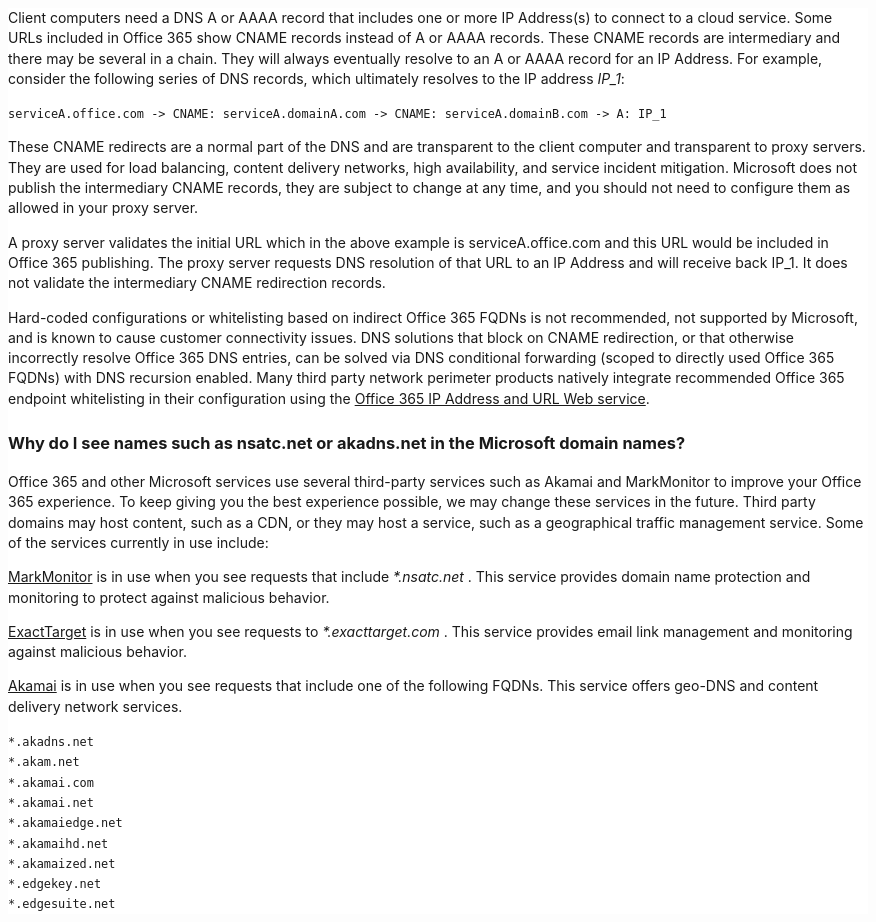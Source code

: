 Client computers need a DNS A or AAAA record that includes one or more IP Address(s) to connect to a cloud service. Some URLs included in Office 365 show CNAME records instead of A or AAAA records. These CNAME records are intermediary and there may be several in a chain. They will always eventually resolve to an A or AAAA record for an IP Address. For example, consider the following series of DNS records, which ultimately resolves to the IP address _IP_1_:

```console
serviceA.office.com -> CNAME: serviceA.domainA.com -> CNAME: serviceA.domainB.com -> A: IP_1
```

These CNAME redirects are a normal part of the DNS and are transparent to the client computer and transparent to proxy servers. They are used for load balancing, content delivery networks, high availability, and service incident mitigation. Microsoft does not publish the intermediary CNAME records, they are subject to change at any time, and you should not need to configure them as allowed in your proxy server.

A proxy server validates the initial URL which in the above example is serviceA.office.com and this URL would be included in Office 365 publishing. The proxy server requests DNS resolution of that URL to an IP Address and will receive back IP_1. It does not validate the intermediary CNAME redirection records.

Hard-coded configurations or whitelisting based on indirect Office 365 FQDNs is not recommended, not supported by Microsoft, and is known to cause customer connectivity issues. DNS solutions that block on CNAME redirection, or that otherwise incorrectly resolve Office 365 DNS entries, can be solved via DNS conditional forwarding (scoped to directly used Office 365 FQDNs) with DNS recursion enabled. Many third party network perimeter products natively integrate recommended Office 365 endpoint whitelisting in their configuration using the [Office 365 IP Address and URL Web service](microsoft-365-ip-web-service.md).

<a name="bkmk_akamai"> </a>
### Why do I see names such as nsatc.net or akadns.net in the Microsoft domain names?

Office 365 and other Microsoft services use several third-party services such as Akamai and MarkMonitor to improve your Office 365 experience. To keep giving you the best experience possible, we may change these services in the future. Third party domains may host content, such as a CDN, or they may host a service, such as a geographical traffic management service. Some of the services currently in use include:
  
[MarkMonitor](https://www.markmonitor.com/) is in use when you see requests that include  *\*.nsatc.net*  . This service provides domain name protection and monitoring to protect against malicious behavior.
  
[ExactTarget](https://www.marketingcloud.com/) is in use when you see requests to  *\*.exacttarget.com*  . This service provides email link management and monitoring against malicious behavior.
  
[Akamai](https://www.akamai.com/) is in use when you see requests that include one of the following FQDNs. This service offers geo-DNS and content delivery network services.
  
```console
*.akadns.net
*.akam.net
*.akamai.com
*.akamai.net
*.akamaiedge.net
*.akamaihd.net
*.akamaized.net
*.edgekey.net
*.edgesuite.net
```
